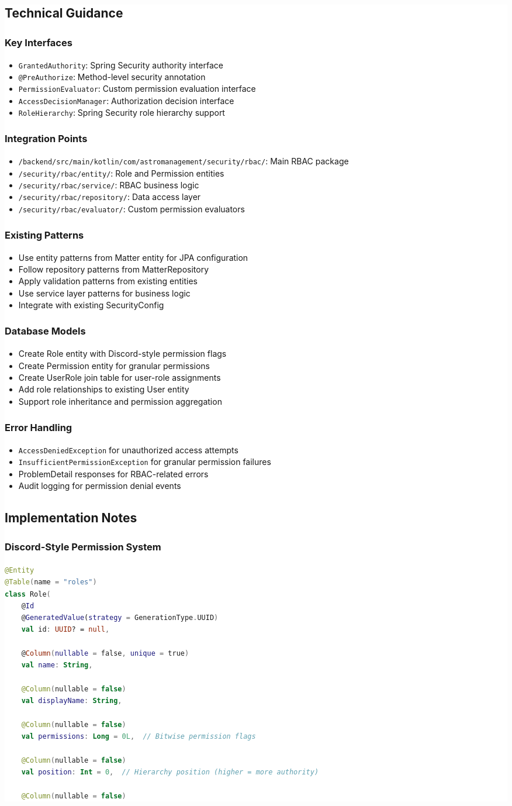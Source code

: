 ## Technical Guidance

### Key Interfaces
- `GrantedAuthority`: Spring Security authority interface
- `@PreAuthorize`: Method-level security annotation
- `PermissionEvaluator`: Custom permission evaluation interface
- `AccessDecisionManager`: Authorization decision interface
- `RoleHierarchy`: Spring Security role hierarchy support

### Integration Points
- `/backend/src/main/kotlin/com/astromanagement/security/rbac/`: Main RBAC package
- `/security/rbac/entity/`: Role and Permission entities
- `/security/rbac/service/`: RBAC business logic
- `/security/rbac/repository/`: Data access layer
- `/security/rbac/evaluator/`: Custom permission evaluators

### Existing Patterns
- Use entity patterns from Matter entity for JPA configuration
- Follow repository patterns from MatterRepository
- Apply validation patterns from existing entities
- Use service layer patterns for business logic
- Integrate with existing SecurityConfig

### Database Models
- Create Role entity with Discord-style permission flags
- Create Permission entity for granular permissions
- Create UserRole join table for user-role assignments
- Add role relationships to existing User entity
- Support role inheritance and permission aggregation

### Error Handling
- `AccessDeniedException` for unauthorized access attempts
- `InsufficientPermissionException` for granular permission failures
- ProblemDetail responses for RBAC-related errors
- Audit logging for permission denial events

## Implementation Notes

### Discord-Style Permission System
```kotlin
@Entity
@Table(name = "roles")
class Role(
    @Id
    @GeneratedValue(strategy = GenerationType.UUID)
    val id: UUID? = null,
    
    @Column(nullable = false, unique = true)
    val name: String,
    
    @Column(nullable = false)
    val displayName: String,
    
    @Column(nullable = false)
    val permissions: Long = 0L,  // Bitwise permission flags
    
    @Column(nullable = false)
    val position: Int = 0,  // Hierarchy position (higher = more authority)
    
    @Column(nullable = false)
```